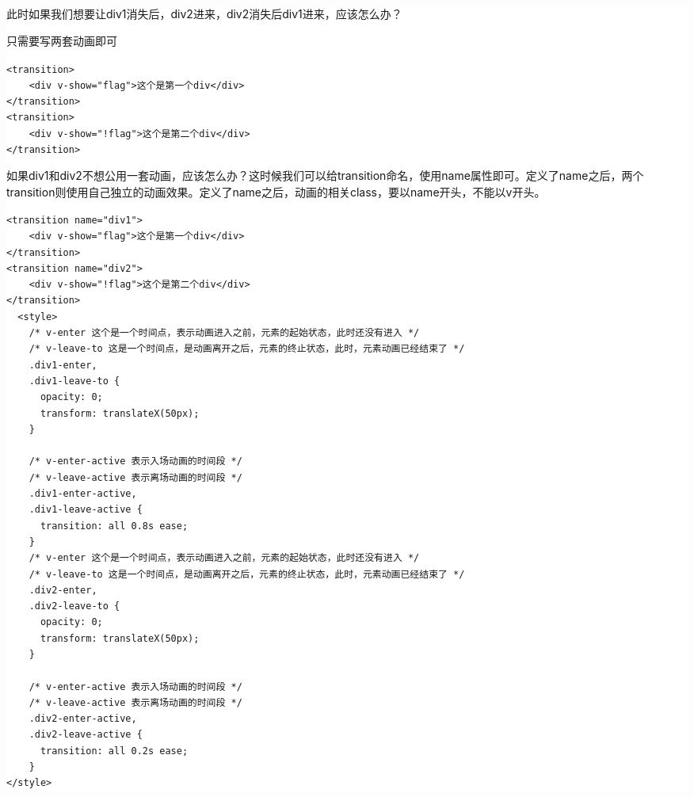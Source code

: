 
此时如果我们想要让div1消失后，div2进来，div2消失后div1进来，应该怎么办？

只需要写两套动画即可

```vue
<transition>
	<div v-show="flag">这个是第一个div</div>
</transition>
<transition>
	<div v-show="!flag">这个是第二个div</div>
</transition>
```

如果div1和div2不想公用一套动画，应该怎么办？这时候我们可以给transition命名，使用name属性即可。定义了name之后，两个transition则使用自己独立的动画效果。定义了name之后，动画的相关class，要以name开头，不能以v开头。

```vue
<transition name="div1">
    <div v-show="flag">这个是第一个div</div>
</transition>
<transition name="div2">
    <div v-show="!flag">这个是第二个div</div>
</transition>
  <style>
    /* v-enter 这个是一个时间点，表示动画进入之前，元素的起始状态，此时还没有进入 */
    /* v-leave-to 这是一个时间点，是动画离开之后，元素的终止状态，此时，元素动画已经结束了 */
    .div1-enter,
    .div1-leave-to {
      opacity: 0;
      transform: translateX(50px);
    }
    
    /* v-enter-active 表示入场动画的时间段 */
    /* v-leave-active 表示离场动画的时间段 */
    .div1-enter-active,
    .div1-leave-active {
      transition: all 0.8s ease;
    }
    /* v-enter 这个是一个时间点，表示动画进入之前，元素的起始状态，此时还没有进入 */
    /* v-leave-to 这是一个时间点，是动画离开之后，元素的终止状态，此时，元素动画已经结束了 */
    .div2-enter,
    .div2-leave-to {
      opacity: 0;
      transform: translateX(50px);
    }
    
    /* v-enter-active 表示入场动画的时间段 */
    /* v-leave-active 表示离场动画的时间段 */
    .div2-enter-active,
    .div2-leave-active {
      transition: all 0.2s ease;
    }
</style>
```
